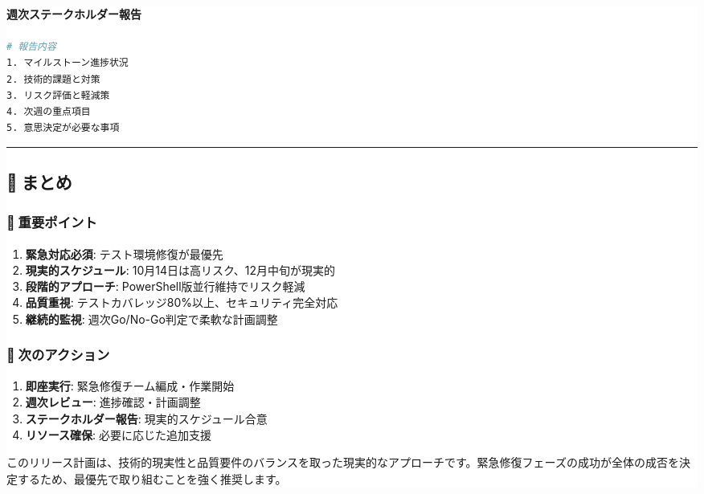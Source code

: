 #### 週次ステークホルダー報告
```bash
# 報告内容
1. マイルストーン進捗状況
2. 技術的課題と対策
3. リスク評価と軽減策
4. 次週の重点項目
5. 意思決定が必要な事項
```

---

## 📝 まとめ

### 🎯 重要ポイント

1. **緊急対応必須**: テスト環境修復が最優先
2. **現実的スケジュール**: 10月14日は高リスク、12月中旬が現実的
3. **段階的アプローチ**: PowerShell版並行維持でリスク軽減
4. **品質重視**: テストカバレッジ80%以上、セキュリティ完全対応
5. **継続的監視**: 週次Go/No-Go判定で柔軟な計画調整

### 🚀 次のアクション

1. **即座実行**: 緊急修復チーム編成・作業開始
2. **週次レビュー**: 進捗確認・計画調整
3. **ステークホルダー報告**: 現実的スケジュール合意
4. **リソース確保**: 必要に応じた追加支援

このリリース計画は、技術的現実性と品質要件のバランスを取った現実的なアプローチです。緊急修復フェーズの成功が全体の成否を決定するため、最優先で取り組むことを強く推奨します。